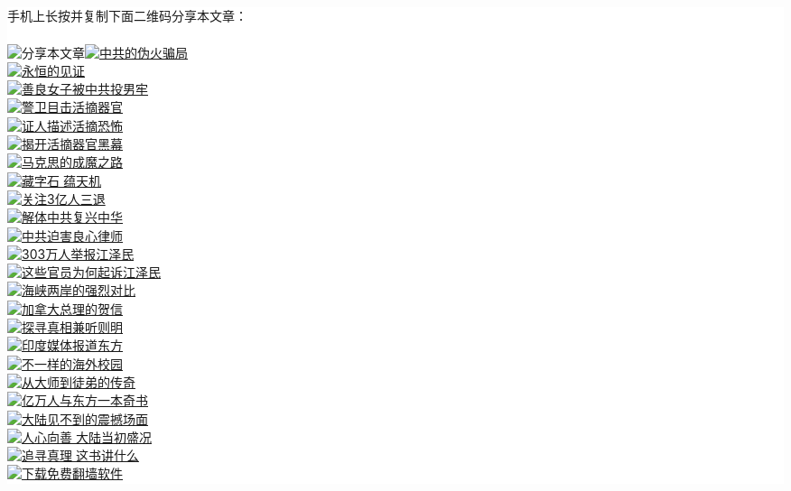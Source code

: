 ####
手机上长按并复制下面二维码分享本文章：<br><br><img src="http://www.hehaibao.com/qr/index.php?m=1&e=L&p=10&t=&d=https://github.com/asdfgt5/djy/blob/master/gb/16/4/27/n7779431.md%231" title="分享本文章"></td><td VALIGN=TOP><a href="https://github.com/asdfgt5/djy/blob/master/gb/16/1/21/n4622075.md?dfh#1" target="_blank"><img src="https://raw.githubusercontent.com/asdfgt5/djy/master/gb/300/wei-f1.jpg" title="中共的伪火骗局"  alt="中共的伪火骗局"></a><br><a href="https://github.com/asdfgt5/yh/blob/master/README.md?dfh#1" target="_blank"><img src="https://raw.githubusercontent.com/asdfgt5/djy/master/gb/300/yong-h.jpg" title="永恒的见证"  alt="永恒的见证"></a><br><a href="https://github.com/asdfgt5/djy/blob/master/gb/13/9/29/n3974789.md?dfh#1" target="_blank"><img src="https://raw.githubusercontent.com/asdfgt5/djy/master/gb/300/shang-lnz.jpg" title="善良女子被中共投男牢"  alt="善良女子被中共投男牢"></a><br><a href="https://github.com/asdfgt5/djy/blob/master/gb/16/3/16/n4663449.md?dfh#1" target="_blank"><img src="https://raw.githubusercontent.com/asdfgt5/djy/master/gb/300/huo-z3.jpg" title="警卫目击活摘器官"  alt="警卫目击活摘器官"></a><br><a href="https://github.com/asdfgt5/djy/blob/master/gb/16/8/7/n8177641.md?dfh#1" target="_blank"><img src="https://raw.githubusercontent.com/asdfgt5/djy/master/gb/300/huo-z4.jpg" title="证人描述活摘恐怖"  alt="证人描述活摘恐怖"></a><br><a href="https://github.com/asdfgt5/djy/blob/master/gb/10/4/19/n2881569.md?dfh#1" target="_blank"><img src="https://raw.githubusercontent.com/asdfgt5/djy/master/gb/300/huo-z1.jpg" title="揭开活摘器官黑幕"  alt="揭开活摘器官黑幕"></a><br><a href="https://github.com/asdfgt5/djy/blob/master/gb/10/11/7/n3077476.md?dfh#1" target="_blank"><img src="https://raw.githubusercontent.com/asdfgt5/djy/master/gb/300/ma-ks.jpg" title="马克思的成魔之路"  alt="马克思的成魔之路"></a><br><a href="https://github.com/asdfgt5/djy/blob/master/gb/14/6/9/n4173977.md?dfh#1" target="_blank"><img src="https://raw.githubusercontent.com/asdfgt5/djy/master/gb/300/chang-zs.jpg" title="藏字石 蕴天机"  alt="藏字石 蕴天机"></a><br><a href="https://github.com/asdfgt5/djy/blob/master/gb/18/5/10/n10381511.md?dfh#1" target="_blank"><img src="https://raw.githubusercontent.com/asdfgt5/djy/master/gb/300/st1.jpg" title="关注3亿人三退"  alt="关注3亿人三退"></a><br><a href="https://github.com/asdfgt5/djy/blob/master/gb/18/3/21/n10237682.md?dfh#1" target="_blank"><img src="https://raw.githubusercontent.com/asdfgt5/djy/master/gb/300/jie-t.jpg" title="解体中共复兴中华"  alt="解体中共复兴中华"></a><br><a href="https://github.com/asdfgt5/djy/blob/master/gb/9/2/9/n2422991.md?dfh#1" target="_blank"><img src="https://raw.githubusercontent.com/asdfgt5/djy/master/gb/300/gao-zs.jpg" title="中共迫害良心律师"  alt="中共迫害良心律师"></a><br><a href="https://github.com/asdfgt5/djy/blob/master/gb/18/12/9/n10900044.md?dfh#1" target="_blank"><img src="https://raw.githubusercontent.com/asdfgt5/djy/master/gb/300/sj1.jpg" title="303万人举报江泽民"  alt="303万人举报江泽民"></a><br><a href="https://github.com/asdfgt5/djy/blob/master/gb/18/8/28/n10672014.md?dfh#1" target="_blank"><img src="https://raw.githubusercontent.com/asdfgt5/djy/master/gb/300/sj2.jpg" title="这些官员为何起诉江泽民"  alt="这些官员为何起诉江泽民"></a><br><a href="https://github.com/asdfgt5/djy/blob/master/gb/8/12/18/n2367165.md?dfh#1" target="_blank"><img src="https://raw.githubusercontent.com/asdfgt5/djy/master/gb/300/liangan.jpg" title="海峡两岸的强烈对比"  alt="海峡两岸的强烈对比"></a><br><a href="https://github.com/asdfgt5/djy/blob/master/gb/15/5/5/n4427238.md?dfh#1" target="_blank"><img src="https://raw.githubusercontent.com/asdfgt5/djy/master/gb/300/jia-ndzl.jpg" title="加拿大总理的贺信"  alt="加拿大总理的贺信"></a><br><a href="https://github.com/asdfgt5/djy/blob/master/gb/11/6/17/n3289382.md?dfh#1" target="_blank">
<img src="https://raw.githubusercontent.com/asdfgt5/djy/master/gb/300/xiao-wd.jpg" title="探寻真相兼听则明"  alt="探寻真相兼听则明"></a><br><a href="https://github.com/asdfgt5/djy/blob/master/gb/18/10/27/n10812623.md?dfh#1" target="_blank"><img src="https://raw.githubusercontent.com/asdfgt5/djy/master/gb/300/yindu.jpg" title="印度媒体报道东方"  alt="印度媒体报道东方"></a><br><a href="https://github.com/asdfgt5/djy/blob/master/gb/18/6/9/n10469652.md?dfh#1" target="_blank"><img src="https://raw.githubusercontent.com/asdfgt5/djy/master/gb/300/xie-j.jpg" title="不一样的海外校园"  alt="不一样的海外校园"></a><br><a href="https://github.com/asdfgt5/djy/blob/master/gb/7/4/5/n1669415.md?dfh#1" target="_blank"><img src="https://raw.githubusercontent.com/asdfgt5/djy/master/gb/300/li-up.jpg" title="从大师到徒弟的传奇"  alt="从大师到徒弟的传奇"></a><br><a href="https://github.com/asdfgt5/djy/blob/master/gb/17/5/26/n9191512.md?dfh#1" target="_blank"><img src="https://raw.githubusercontent.com/asdfgt5/djy/master/gb/300/zfl2.jpg" title="亿万人与东方一本奇书"  alt="亿万人与东方一本奇书"></a><br><a href="https://github.com/asdfgt5/djy/blob/master/gb/13/11/27/n4020290.md?dfh#1" target="_blank"><img src="https://raw.githubusercontent.com/asdfgt5/djy/master/gb/300/zhen-h.jpg" title="大陆见不到的震撼场面"  alt="大陆见不到的震撼场面"></a><br><a href="https://github.com/asdfgt5/djy/blob/master/gb/15/7/17/n4482910.md?dfh#1" target="_blank"><img src="https://raw.githubusercontent.com/asdfgt5/djy/master/gb/300/dalu-sk.jpg" title="人心向善 大陆当初盛况"  alt="人心向善 大陆当初盛况"></a><br><a href="https://github.com/asdfgt5/djy/blob/master/gb/9/10/15/n2689419.md?dfh#1" target="_blank"><img src="https://raw.githubusercontent.com/asdfgt5/djy/master/gb/300/zfl1.jpg" title="追寻真理 这书讲什么"  alt="追寻真理 这书讲什么"></a><br><a href="https://github.com/asdfgt5/fq/blob/master/README.md?dfh#1" target="_blank"><img src="https://raw.githubusercontent.com/asdfgt5/djy/master/gb/300/fq1.jpg" title="下载免费翻墙软件"  alt="下载免费翻墙软件"></a><br></td></tr></table>
